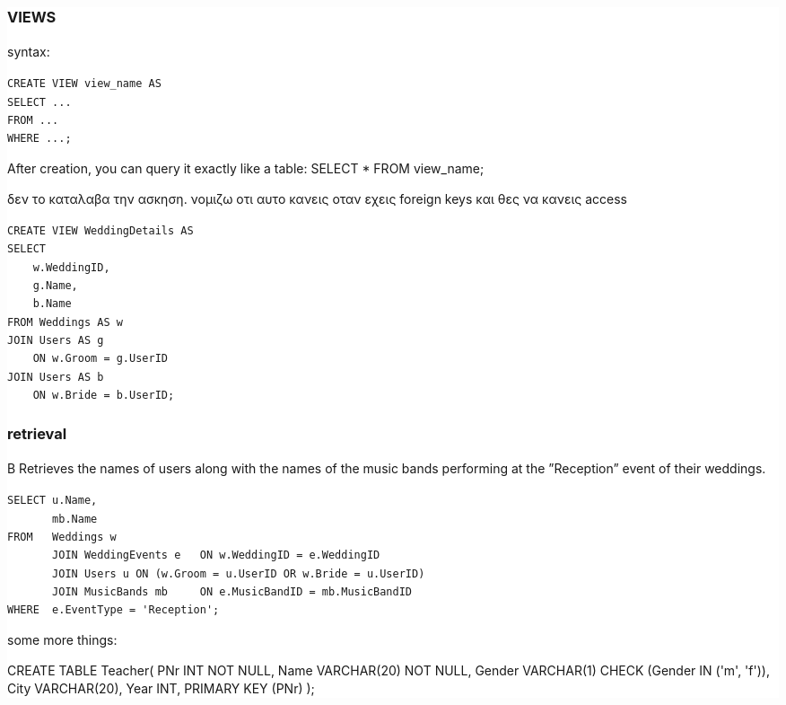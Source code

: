 ### VIEWS 
syntax:
```
CREATE VIEW view_name AS
SELECT ...
FROM ...
WHERE ...;

```
After creation, you can query it exactly like a table:
SELECT * FROM view_name;

δεν το καταλαβα την ασκηση. νομιζω οτι αυτο κανεις οταν εχεις foreign keys και θες να κανεις access
```
CREATE VIEW WeddingDetails AS
SELECT 
    w.WeddingID,
    g.Name,
    b.Name
FROM Weddings AS w
JOIN Users AS g 
    ON w.Groom = g.UserID
JOIN Users AS b 
    ON w.Bride = b.UserID;

```

### retrieval
B Retrieves the names of users along with the names of the music bands performing at the ”Reception” event of their weddings.
```
SELECT u.Name,
       mb.Name
FROM   Weddings w
       JOIN WeddingEvents e   ON w.WeddingID = e.WeddingID
       JOIN Users u ON (w.Groom = u.UserID OR w.Bride = u.UserID)
       JOIN MusicBands mb     ON e.MusicBandID = mb.MusicBandID
WHERE  e.EventType = 'Reception';
```




some more things:


CREATE TABLE Teacher(
    PNr INT NOT NULL,
    Name VARCHAR(20) NOT NULL,
    Gender VARCHAR(1) CHECK (Gender IN ('m', 'f')),
    City VARCHAR(20),
    Year INT,
    PRIMARY KEY (PNr)
);
